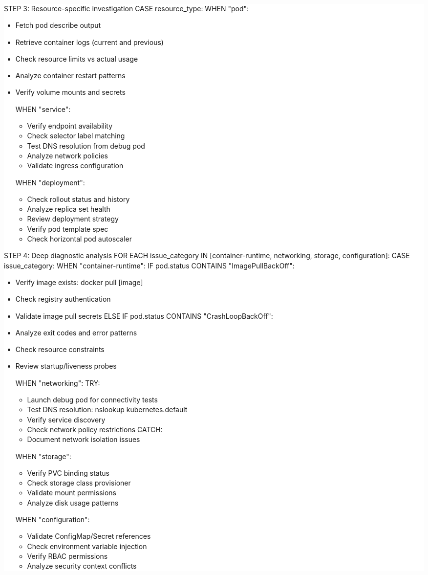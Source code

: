 STEP 3: Resource-specific investigation
CASE resource_type:
WHEN "pod":

- Fetch pod describe output
- Retrieve container logs (current and previous)
- Check resource limits vs actual usage
- Analyze container restart patterns
- Verify volume mounts and secrets

  WHEN "service":
  - Verify endpoint availability
  - Check selector label matching
  - Test DNS resolution from debug pod
  - Analyze network policies
  - Validate ingress configuration

  WHEN "deployment":
  - Check rollout status and history
  - Analyze replica set health
  - Review deployment strategy
  - Verify pod template spec
  - Check horizontal pod autoscaler

STEP 4: Deep diagnostic analysis
FOR EACH issue_category IN [container-runtime, networking, storage, configuration]:
CASE issue_category:
WHEN "container-runtime":
IF pod.status CONTAINS "ImagePullBackOff":

- Verify image exists: docker pull [image]
- Check registry authentication
- Validate image pull secrets
  ELSE IF pod.status CONTAINS "CrashLoopBackOff":
- Analyze exit codes and error patterns
- Check resource constraints
- Review startup/liveness probes

  WHEN "networking":
  TRY:
  - Launch debug pod for connectivity tests
  - Test DNS resolution: nslookup kubernetes.default
  - Verify service discovery
  - Check network policy restrictions
    CATCH:
  - Document network isolation issues

  WHEN "storage":
  - Verify PVC binding status
  - Check storage class provisioner
  - Validate mount permissions
  - Analyze disk usage patterns

  WHEN "configuration":
  - Validate ConfigMap/Secret references
  - Check environment variable injection
  - Verify RBAC permissions
  - Analyze security context conflicts
